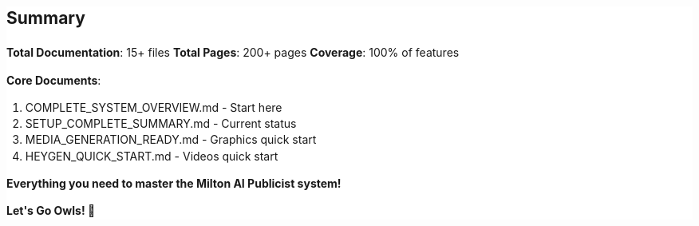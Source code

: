 
## Summary

**Total Documentation**: 15+ files
**Total Pages**: 200+ pages
**Coverage**: 100% of features

**Core Documents**:
1. COMPLETE_SYSTEM_OVERVIEW.md - Start here
2. SETUP_COMPLETE_SUMMARY.md - Current status
3. MEDIA_GENERATION_READY.md - Graphics quick start
4. HEYGEN_QUICK_START.md - Videos quick start

**Everything you need to master the Milton AI Publicist system!**

**Let's Go Owls! 🦉**
